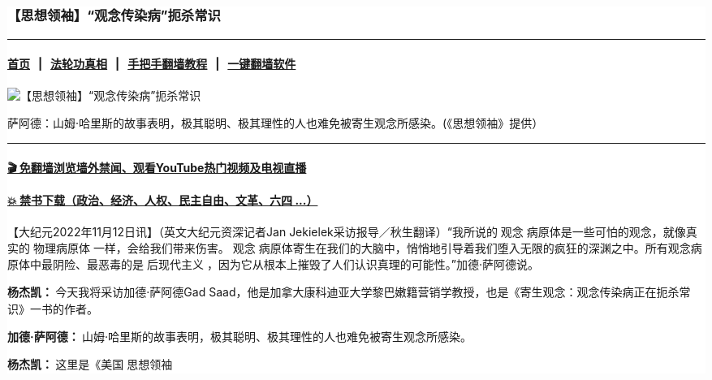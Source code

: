 ### 【思想领袖】“观念传染病”扼杀常识
------------------------

#### [首页](https://github.com/gfw-breaker/banned-news3/blob/master/README.md) &nbsp;&nbsp;|&nbsp;&nbsp; [法轮功真相](https://github.com/begood0513/basic/blob/master/README.md)  &nbsp;&nbsp;|&nbsp;&nbsp; [手把手翻墙教程](https://github.com/gfw-breaker/guides/wiki)  &nbsp;&nbsp;|&nbsp;&nbsp; [一键翻墙软件](https://github.com/gfw-breaker/nogfw/blob/master/README.md)  



<div><img alt="【思想领袖】“观念传染病”扼杀常识" class="attachment-djy_600_400 size-djy_600_400 wp-post-image" src="https://i.epochtimes.com/assets/uploads/2022/12/id13885033-adeb7d126db77ae2604560293cfa007b-600x400.jpg"/>
<div class="caption">
 <p>
  萨阿德：山姆‧哈里斯的故事表明，极其聪明、极其理性的人也难免被寄生观念所感染。(《思想领袖》提供）
 </p>
</div></div><hr/>

#### [ 🎬  免翻墙浏览墙外禁闻、观看YouTube热门视频及电视直播](https://github.com/gfw-breaker/HelloWorld)

#### [ 💥  禁书下载（政治、经济、人权、民主自由、文革、六四 ...）](https://github.com/gfw-breaker/books/blob/master/README.md)

<div><p>
 【大纪元2022年11月12日讯】（英文大纪元资深记者Jan Jekielek采访报导／秋生翻译）“我所说的
 <ok href="https://www.epochtimes.com/gb/tag/%E8%A7%82%E5%BF%B5.html">
  观念
 </ok>
 病原体是一些可怕的观念，就像真实的
 <ok href="https://www.epochtimes.com/gb/tag/%E7%89%A9%E7%90%86%E7%97%85%E5%8E%9F%E4%BD%93.html">
  物理病原体
 </ok>
 一样，会给我们带来伤害。
 <ok href="https://www.epochtimes.com/gb/tag/%E8%A7%82%E5%BF%B5.html">
  观念
 </ok>
 病原体寄生在我们的大脑中，悄悄地引导着我们堕入无限的疯狂的深渊之中。所有观念病原体中最阴险、最恶毒的是
 <ok href="https://www.epochtimes.com/gb/tag/%E5%90%8E%E7%8E%B0%E4%BB%A3%E4%B8%BB%E4%B9%89.html">
  后现代主义
 </ok>
 ，因为它从根本上摧毁了人们认识真理的可能性。”加德‧萨阿德说。
</p>
<p>
 <strong>
  杨杰凯：
 </strong>
 今天我将采访加德‧萨阿德Gad Saad，他是加拿大康科迪亚大学黎巴嫩籍营销学教授，也是《寄生观念：观念传染病正在扼杀常识》一书的作者。
</p>
<p>
 <strong>
  加德‧萨阿德：
 </strong>
 山姆‧哈里斯的故事表明，极其聪明、极其理性的人也难免被寄生观念所感染。
</p>
<p>
 <strong>
  杨杰凯：
 </strong>
 这里是《美国
 <ok href="https://www.epochtimes.com/gb/tag/%E6%80%9D%E6%83%B3%E9%A2%86%E8%A2%96.html">
  思想领袖
 </ok>